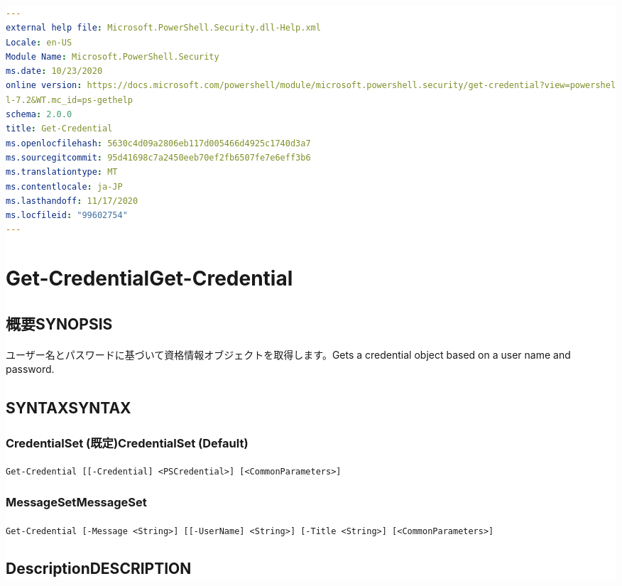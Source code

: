 ```yaml
---
external help file: Microsoft.PowerShell.Security.dll-Help.xml
Locale: en-US
Module Name: Microsoft.PowerShell.Security
ms.date: 10/23/2020
online version: https://docs.microsoft.com/powershell/module/microsoft.powershell.security/get-credential?view=powershell-7.2&WT.mc_id=ps-gethelp
schema: 2.0.0
title: Get-Credential
ms.openlocfilehash: 5630c4d09a2806eb117d005466d4925c1740d3a7
ms.sourcegitcommit: 95d41698c7a2450eeb70ef2fb6507fe7e6eff3b6
ms.translationtype: MT
ms.contentlocale: ja-JP
ms.lasthandoff: 11/17/2020
ms.locfileid: "99602754"
---
```

# <span data-ttu-id="64be5-102">Get-Credential</span><span class="sxs-lookup"><span data-stu-id="64be5-102">Get-Credential</span></span>

## <span data-ttu-id="64be5-103">概要</span><span class="sxs-lookup"><span data-stu-id="64be5-103">SYNOPSIS</span></span>
<span data-ttu-id="64be5-104">ユーザー名とパスワードに基づいて資格情報オブジェクトを取得します。</span><span class="sxs-lookup"><span data-stu-id="64be5-104">Gets a credential object based on a user name and password.</span></span>

## <span data-ttu-id="64be5-105">SYNTAX</span><span class="sxs-lookup"><span data-stu-id="64be5-105">SYNTAX</span></span>

### <span data-ttu-id="64be5-106">CredentialSet (既定)</span><span class="sxs-lookup"><span data-stu-id="64be5-106">CredentialSet (Default)</span></span>

```
Get-Credential [[-Credential] <PSCredential>] [<CommonParameters>]
```

### <span data-ttu-id="64be5-107">MessageSet</span><span class="sxs-lookup"><span data-stu-id="64be5-107">MessageSet</span></span>

```
Get-Credential [-Message <String>] [[-UserName] <String>] [-Title <String>] [<CommonParameters>]
```

## <span data-ttu-id="64be5-108">Description</span><span class="sxs-lookup"><span data-stu-id="64be5-108">DESCRIPTION</span></span>
